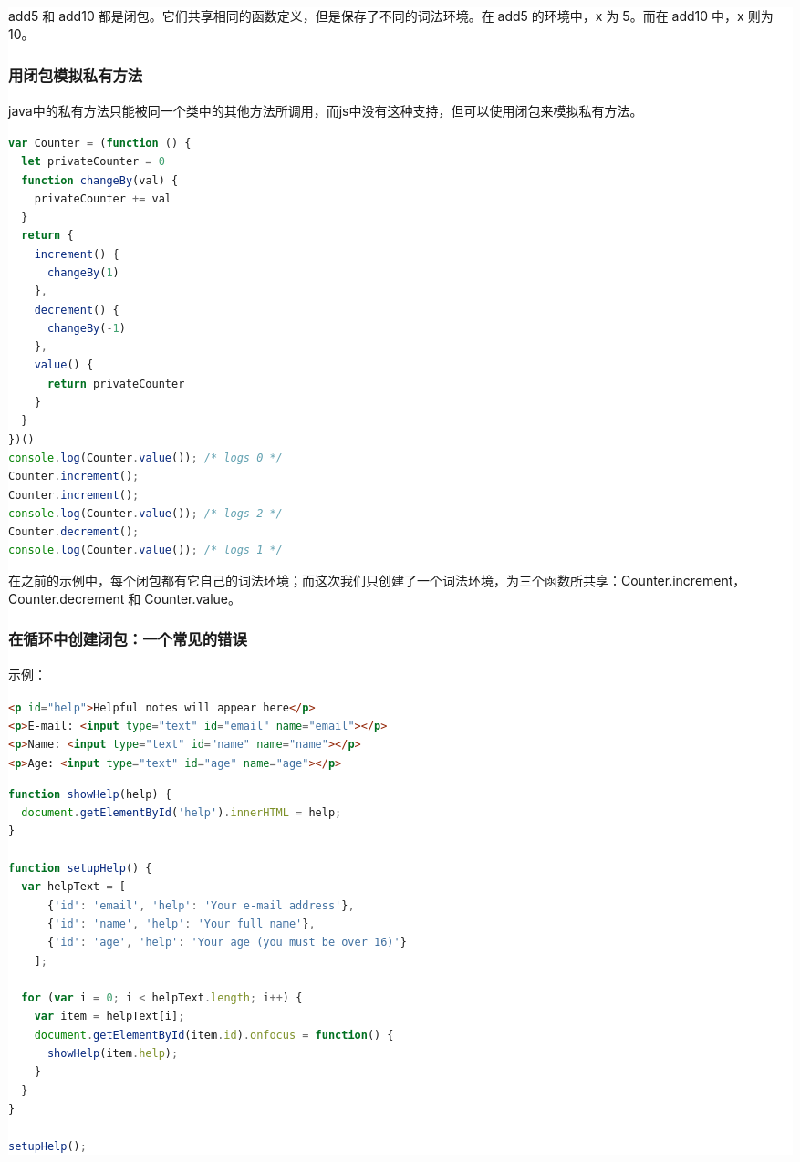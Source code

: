 add5 和 add10 都是闭包。它们共享相同的函数定义，但是保存了不同的词法环境。在 add5 的环境中，x 为 5。而在 add10 中，x 则为 10。

### 用闭包模拟私有方法

java中的私有方法只能被同一个类中的其他方法所调用，而js中没有这种支持，但可以使用闭包来模拟私有方法。

```js
var Counter = (function () {
  let privateCounter = 0
  function changeBy(val) {
    privateCounter += val
  }
  return {
    increment() {
      changeBy(1)
    },
    decrement() {
      changeBy(-1)
    },
    value() {
      return privateCounter
    }
  }
})()
console.log(Counter.value()); /* logs 0 */
Counter.increment();
Counter.increment();
console.log(Counter.value()); /* logs 2 */
Counter.decrement();
console.log(Counter.value()); /* logs 1 */
```

在之前的示例中，每个闭包都有它自己的词法环境；而这次我们只创建了一个词法环境，为三个函数所共享：Counter.increment，Counter.decrement 和 Counter.value。

### 在循环中创建闭包：一个常见的错误

示例：

```html
<p id="help">Helpful notes will appear here</p>
<p>E-mail: <input type="text" id="email" name="email"></p>
<p>Name: <input type="text" id="name" name="name"></p>
<p>Age: <input type="text" id="age" name="age"></p>
```

```js
function showHelp(help) {
  document.getElementById('help').innerHTML = help;
}

function setupHelp() {
  var helpText = [
      {'id': 'email', 'help': 'Your e-mail address'},
      {'id': 'name', 'help': 'Your full name'},
      {'id': 'age', 'help': 'Your age (you must be over 16)'}
    ];

  for (var i = 0; i < helpText.length; i++) {
    var item = helpText[i];
    document.getElementById(item.id).onfocus = function() {
      showHelp(item.help);
    }
  }
}

setupHelp();
```